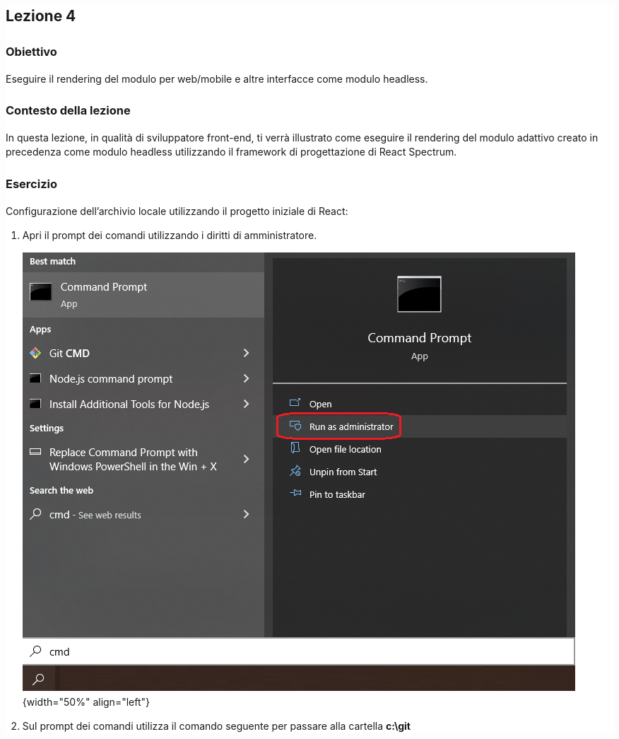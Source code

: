 ## Lezione 4

### Obiettivo

Eseguire il rendering del modulo per web/mobile e altre interfacce come modulo headless.

### Contesto della lezione

In questa lezione, in qualità di sviluppatore front-end, ti verrà illustrato come eseguire il rendering del modulo adattivo creato in precedenza come modulo headless utilizzando il framework di progettazione di React Spectrum.

### Esercizio

Configurazione dell’archivio locale utilizzando il progetto iniziale di React:

1. Apri il prompt dei comandi utilizzando i diritti di amministratore.

   ![](/help/assets/screenshot2028115829.png){width="50%" align="left"}

1. Sul prompt dei comandi utilizza il comando seguente per passare alla cartella **c:\git**
